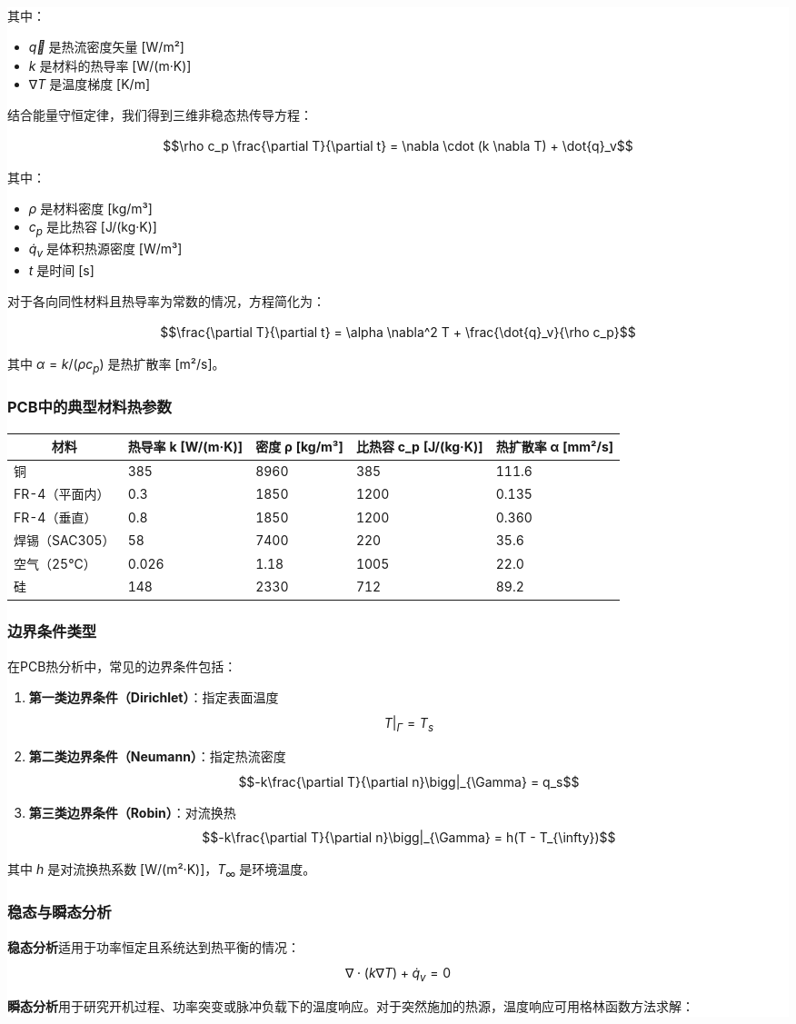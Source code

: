 其中：
- $\vec{q}$ 是热流密度矢量 [W/m²]
- $k$ 是材料的热导率 [W/(m·K)]
- $\nabla T$ 是温度梯度 [K/m]

结合能量守恒定律，我们得到三维非稳态热传导方程：

$$\rho c_p \frac{\partial T}{\partial t} = \nabla \cdot (k \nabla T) + \dot{q}_v$$

其中：
- $\rho$ 是材料密度 [kg/m³]
- $c_p$ 是比热容 [J/(kg·K)]
- $\dot{q}_v$ 是体积热源密度 [W/m³]
- $t$ 是时间 [s]

对于各向同性材料且热导率为常数的情况，方程简化为：

$$\frac{\partial T}{\partial t} = \alpha \nabla^2 T + \frac{\dot{q}_v}{\rho c_p}$$

其中 $\alpha = k/(\rho c_p)$ 是热扩散率 [m²/s]。

### PCB中的典型材料热参数

| 材料 | 热导率 k [W/(m·K)] | 密度 ρ [kg/m³] | 比热容 c_p [J/(kg·K)] | 热扩散率 α [mm²/s] |
|------|-------------------|----------------|----------------------|-------------------|
| 铜 | 385 | 8960 | 385 | 111.6 |
| FR-4（平面内） | 0.3 | 1850 | 1200 | 0.135 |
| FR-4（垂直） | 0.8 | 1850 | 1200 | 0.360 |
| 焊锡（SAC305） | 58 | 7400 | 220 | 35.6 |
| 空气（25°C） | 0.026 | 1.18 | 1005 | 22.0 |
| 硅 | 148 | 2330 | 712 | 89.2 |

### 边界条件类型

在PCB热分析中，常见的边界条件包括：

1. **第一类边界条件（Dirichlet）**：指定表面温度
   $$T|_{\Gamma} = T_s$$

2. **第二类边界条件（Neumann）**：指定热流密度
   $$-k\frac{\partial T}{\partial n}\bigg|_{\Gamma} = q_s$$

3. **第三类边界条件（Robin）**：对流换热
   $$-k\frac{\partial T}{\partial n}\bigg|_{\Gamma} = h(T - T_{\infty})$$

其中 $h$ 是对流换热系数 [W/(m²·K)]，$T_{\infty}$ 是环境温度。

### 稳态与瞬态分析

**稳态分析**适用于功率恒定且系统达到热平衡的情况：
$$\nabla \cdot (k \nabla T) + \dot{q}_v = 0$$

**瞬态分析**用于研究开机过程、功率突变或脉冲负载下的温度响应。对于突然施加的热源，温度响应可用格林函数方法求解：
